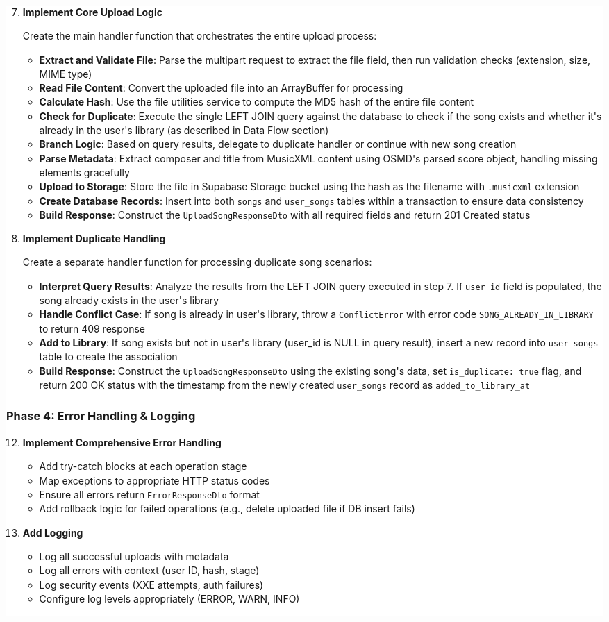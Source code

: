 7. **Implement Core Upload Logic**

   Create the main handler function that orchestrates the entire upload process:
   - **Extract and Validate File**: Parse the multipart request to extract the file field, then run validation checks (extension, size, MIME type)
   - **Read File Content**: Convert the uploaded file into an ArrayBuffer for processing
   - **Calculate Hash**: Use the file utilities service to compute the MD5 hash of the entire file content
   - **Check for Duplicate**: Execute the single LEFT JOIN query against the database to check if the song exists and whether it's already in the user's library (as described in Data Flow section)
   - **Branch Logic**: Based on query results, delegate to duplicate handler or continue with new song creation
   - **Parse Metadata**: Extract composer and title from MusicXML content using OSMD's parsed score object, handling missing elements gracefully
   - **Upload to Storage**: Store the file in Supabase Storage bucket using the hash as the filename with `.musicxml` extension
   - **Create Database Records**: Insert into both `songs` and `user_songs` tables within a transaction to ensure data consistency
   - **Build Response**: Construct the `UploadSongResponseDto` with all required fields and return 201 Created status

8. **Implement Duplicate Handling**

   Create a separate handler function for processing duplicate song scenarios:
   - **Interpret Query Results**: Analyze the results from the LEFT JOIN query executed in step 7. If `user_id` field is populated, the song already exists in the user's library
   - **Handle Conflict Case**: If song is already in user's library, throw a `ConflictError` with error code `SONG_ALREADY_IN_LIBRARY` to return 409 response
   - **Add to Library**: If song exists but not in user's library (user_id is NULL in query result), insert a new record into `user_songs` table to create the association
   - **Build Response**: Construct the `UploadSongResponseDto` using the existing song's data, set `is_duplicate: true` flag, and return 200 OK status with the timestamp from the newly created `user_songs` record as `added_to_library_at`

### Phase 4: Error Handling & Logging

12. **Implement Comprehensive Error Handling**
    - Add try-catch blocks at each operation stage
    - Map exceptions to appropriate HTTP status codes
    - Ensure all errors return `ErrorResponseDto` format
    - Add rollback logic for failed operations (e.g., delete uploaded file if DB insert fails)

13. **Add Logging**
    - Log all successful uploads with metadata
    - Log all errors with context (user ID, hash, stage)
    - Log security events (XXE attempts, auth failures)
    - Configure log levels appropriately (ERROR, WARN, INFO)

---
